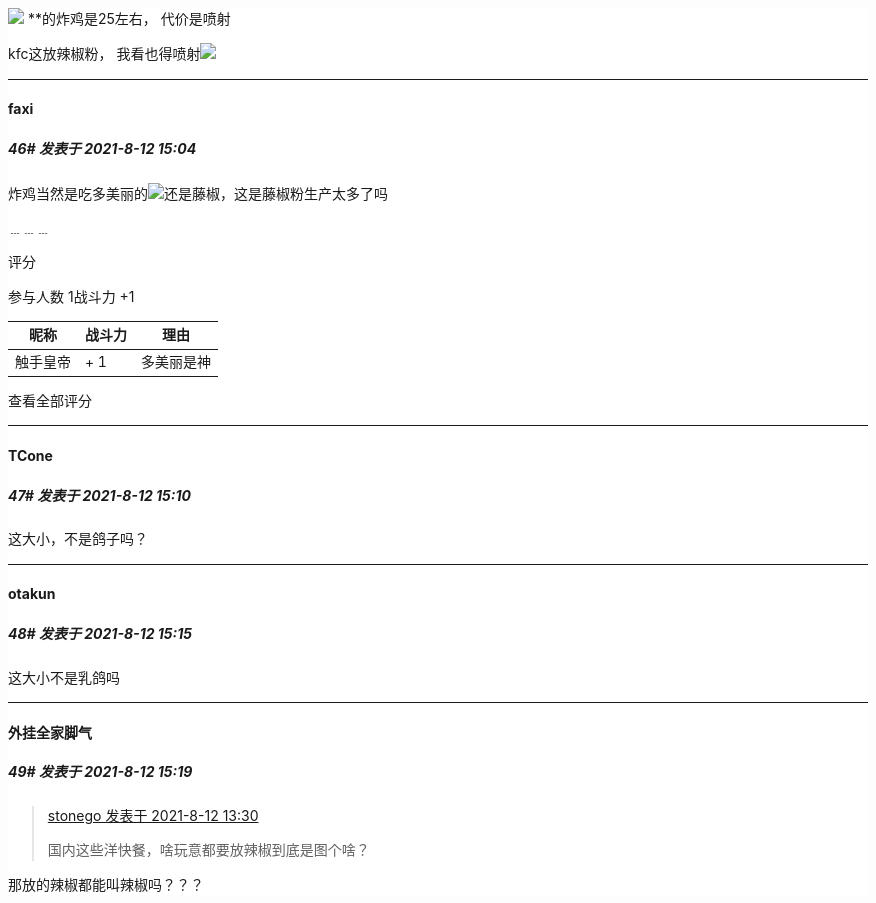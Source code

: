
<img src="https://static.saraba1st.com/image/smiley/face2017/067.png" referrerpolicy="no-referrer"> **的炸鸡是25左右， 代价是喷射

kfc这放辣椒粉， 我看也得喷射<img src="https://static.saraba1st.com/image/smiley/face2017/217.gif" referrerpolicy="no-referrer">


*****

####  faxi  
##### 46#       发表于 2021-8-12 15:04


炸鸡当然是吃多美丽的<img src="https://static.saraba1st.com/image/smiley/face2017/127.png" referrerpolicy="no-referrer">还是藤椒，这是藤椒粉生产太多了吗


﹍﹍﹍

评分


 参与人数 1战斗力 +1

|昵称|战斗力|理由|
|----|---|---|
| 触手皇帝| + 1|多美丽是神|


查看全部评分


*****

####  TCone  
##### 47#       发表于 2021-8-12 15:10


这大小，不是鸽子吗？


*****

####  otakun  
##### 48#       发表于 2021-8-12 15:15


这大小不是乳鸽吗


*****

####  外挂全家脚气  
##### 49#       发表于 2021-8-12 15:19


<blockquote><a href="httphttps://bbs.saraba1st.com/2b/forum.php?mod=redirect&amp;goto=findpost&amp;pid=52340558&amp;ptid=2020381" target="_blank">stonego 发表于 2021-8-12 13:30</a>

国内这些洋快餐，啥玩意都要放辣椒到底是图个啥？</blockquote>
那放的辣椒都能叫辣椒吗？？？
